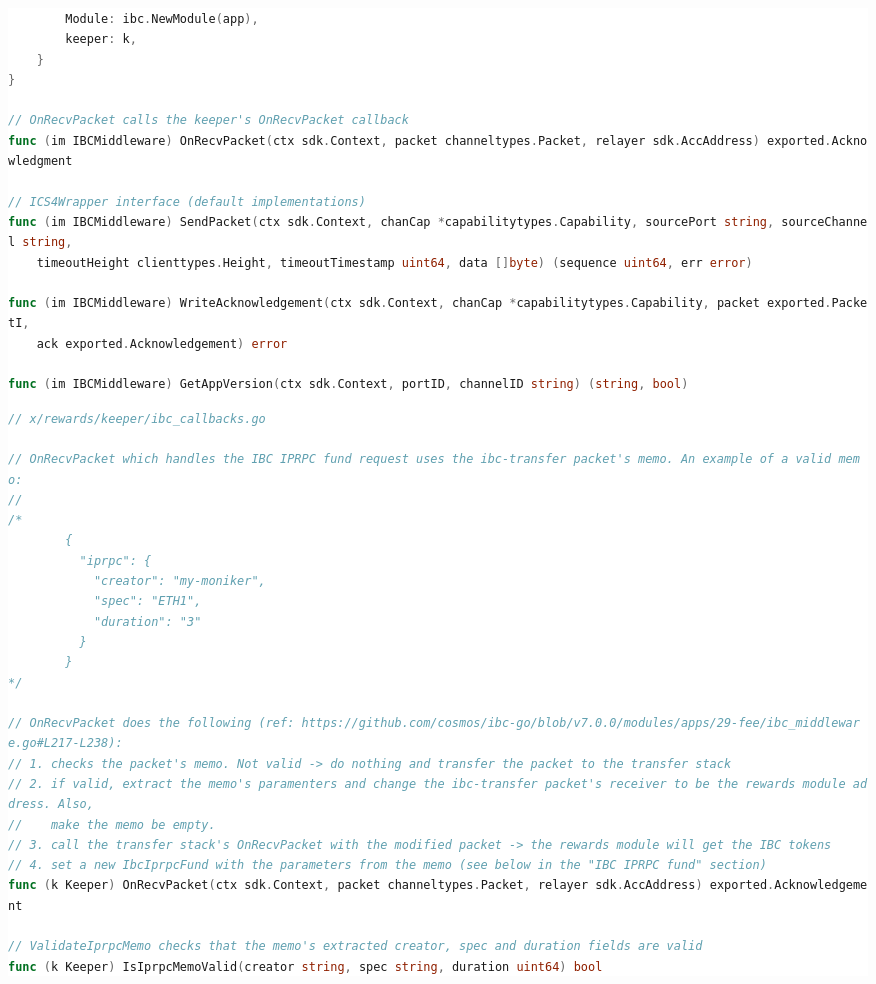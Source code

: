 ```go
		Module: ibc.NewModule(app),
		keeper: k,
	}
}

// OnRecvPacket calls the keeper's OnRecvPacket callback
func (im IBCMiddleware) OnRecvPacket(ctx sdk.Context, packet channeltypes.Packet, relayer sdk.AccAddress) exported.Acknowledgment

// ICS4Wrapper interface (default implementations)
func (im IBCMiddleware) SendPacket(ctx sdk.Context, chanCap *capabilitytypes.Capability, sourcePort string, sourceChannel string, 
	timeoutHeight clienttypes.Height, timeoutTimestamp uint64, data []byte) (sequence uint64, err error)

func (im IBCMiddleware) WriteAcknowledgement(ctx sdk.Context, chanCap *capabilitytypes.Capability, packet exported.PacketI, 
	ack exported.Acknowledgement) error

func (im IBCMiddleware) GetAppVersion(ctx sdk.Context, portID, channelID string) (string, bool)
```

```go
// x/rewards/keeper/ibc_callbacks.go

// OnRecvPacket which handles the IBC IPRPC fund request uses the ibc-transfer packet's memo. An example of a valid memo:
//
/*
		{
		  "iprpc": {
		    "creator": "my-moniker",
		    "spec": "ETH1",
		    "duration": "3"
		  }
		}
*/

// OnRecvPacket does the following (ref: https://github.com/cosmos/ibc-go/blob/v7.0.0/modules/apps/29-fee/ibc_middleware.go#L217-L238):
// 1. checks the packet's memo. Not valid -> do nothing and transfer the packet to the transfer stack
// 2. if valid, extract the memo's paramenters and change the ibc-transfer packet's receiver to be the rewards module address. Also,
//    make the memo be empty.
// 3. call the transfer stack's OnRecvPacket with the modified packet -> the rewards module will get the IBC tokens
// 4. set a new IbcIprpcFund with the parameters from the memo (see below in the "IBC IPRPC fund" section)
func (k Keeper) OnRecvPacket(ctx sdk.Context, packet channeltypes.Packet, relayer sdk.AccAddress) exported.Acknowledgement

// ValidateIprpcMemo checks that the memo's extracted creator, spec and duration fields are valid
func (k Keeper) IsIprpcMemoValid(creator string, spec string, duration uint64) bool
```
